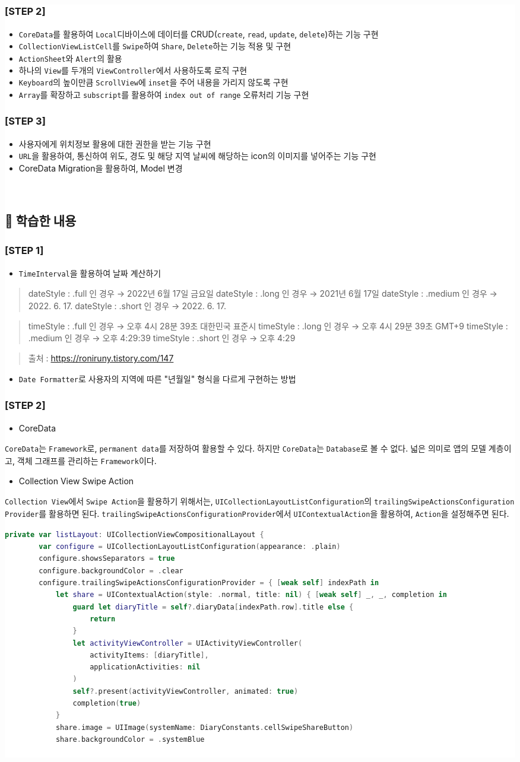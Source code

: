 ### [STEP 2]
- `CoreData`를 활용하여 `Local`디바이스에 데이터를 CRUD(`create`, `read`, `update`, `delete`)하는 기능 구현
- `CollectionViewListCell`를 `Swipe`하여 `Share`, `Delete`하는 기능 적용 및 구현
- `ActionSheet`와 `Alert`의 활용
- 하나의 `View`를 두개의 `ViewController`에서 사용하도록 로직 구현
- `Keyboard`의 높이만큼 `ScrollView`에 `inset`을 주어 내용을 가리지 않도록 구현
- `Array`를 확장하고 `subscript`를 활용하여 `index out of range` 오류처리 기능 구현

### [STEP 3]
- 사용자에게 위치정보 활용에 대한 권한을 받는 기능 구현
- `URL`을 활용하여, 통신하여 위도, 경도 및 해당 지역 날씨에 해당하는 icon의 이미지를 넣어주는 기능 구현
- CoreData Migration을 활용하여, Model 변경

<br>

## 📖 학습한 내용
### [STEP 1]
- `TimeInterval`을 활용하여 날짜 계산하기 
> dateStyle : .full 인 경우 → 2022년 6월 17일 금요일
dateStyle : .long 인 경우 → 2021년 6월 17일
dateStyle : .medium 인 경우 → 2022. 6. 17.
dateStyle : .short 인 경우 → 2022. 6. 17.

>timeStyle : .full 인 경우 → 오후 4시 28분 39초 대한민국 표준시
timeStyle : .long 인 경우 → 오후 4시 29분 39초 GMT+9
timeStyle : .medium 인 경우 → 오후 4:29:39
timeStyle : .short 인 경우 → 오후 4:29

> 출처 : https://roniruny.tistory.com/147

- `Date Formatter`로 사용자의 지역에 따른 "년월일" 형식을 다르게 구현하는 방법

### [STEP 2]
- CoreData

`CoreData`는 `Framework`로, `permanent data`를 저장하여 활용할 수 있다. 하지만 `CoreData`는 `Database`로 볼 수 없다. 넓은 의미로 앱의 모델 계층이고, 객체 그래프를 관리하는 `Framework`이다.

- Collection View Swipe Action

`Collection View`에서 `Swipe Action`을 활용하기 위해서는, `UICollectionLayoutListConfiguration`의 `trailingSwipeActionsConfigurationProvider`를 활용하면 된다. `trailingSwipeActionsConfigurationProvider`에서 `UIContextualAction`을 활용하여, `Action`을 설정해주면 된다.
```swift
private var listLayout: UICollectionViewCompositionalLayout {
        var configure = UICollectionLayoutListConfiguration(appearance: .plain)
        configure.showsSeparators = true
        configure.backgroundColor = .clear
        configure.trailingSwipeActionsConfigurationProvider = { [weak self] indexPath in
            let share = UIContextualAction(style: .normal, title: nil) { [weak self] _, _, completion in
                guard let diaryTitle = self?.diaryData[indexPath.row].title else {
                    return
                }
                let activityViewController = UIActivityViewController(
                    activityItems: [diaryTitle],
                    applicationActivities: nil
                )
                self?.present(activityViewController, animated: true)
                completion(true)
            }
            share.image = UIImage(systemName: DiaryConstants.cellSwipeShareButton)
            share.backgroundColor = .systemBlue
            
```